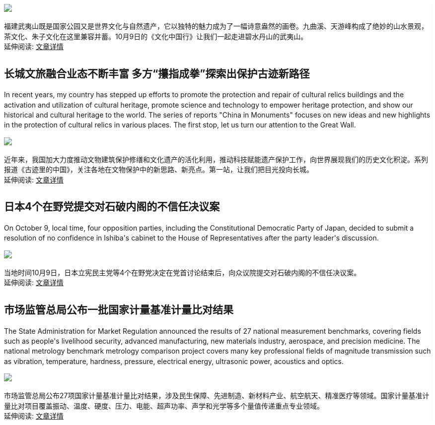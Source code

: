 <img src="https://p3.img.cctvpic.com/photoworkspace/2024/10/09/2024100911271112299.png" />   

福建武夷山既是国家公园又是世界文化与自然遗产，它以独特的魅力成为了一幅诗意盎然的画卷。九曲溪、天游峰构成了绝妙的山水景观，茶文化、朱子文化在这里兼容并蓄。10月9日的《文化中国行》让我们一起走进碧水丹山的武夷山。   
延伸阅读: [文章详情](https://news.cctv.com/2024/10/09/ARTIied1J35lAUHVp0mxuZlz241009.shtml)   

<qrcode title="文化中国行 | 山水画廊 武夷文脉绵延" image="https://p3.img.cctvpic.com/photoworkspace/2024/10/09/2024100911271112299.png" />   

## 长城文旅融合业态不断丰富 多方“攥指成拳”探索出保护古迹新路径   
In recent years, my country has stepped up efforts to promote the protection and repair of cultural relics buildings and the activation and utilization of cultural heritage, promote science and technology to empower heritage protection, and show our historical and cultural heritage to the world. The series of reports "China in Monuments" focuses on new ideas and new highlights in the protection of cultural relics in various places. The first stop, let us turn our attention to the Great Wall.   

<img src="https://p4.img.cctvpic.com/photoworkspace/2024/10/09/2024100911295815342.png" />   

近年来，我国加大力度推动文物建筑保护修缮和文化遗产的活化利用，推动科技赋能遗产保护工作，向世界展现我们的历史文化积淀。系列报道《古迹里的中国》，关注各地在文物保护中的新思路、新亮点。第一站，让我们把目光投向长城。   
延伸阅读: [文章详情](https://news.cctv.com/2024/10/09/ARTI1CyjRu8lxNZTms7WUH8y241009.shtml)   

<qrcode title="长城文旅融合业态不断丰富 多方“攥指成拳”探索出保护古迹新路径" image="https://p4.img.cctvpic.com/photoworkspace/2024/10/09/2024100911295815342.png" />   

## 日本4个在野党提交对石破内阁的不信任决议案   
On October 9, local time, four opposition parties, including the Constitutional Democratic Party of Japan, decided to submit a resolution of no confidence in Ishiba's cabinet to the House of Representatives after the party leader's discussion.   

<img src="https://p2.img.cctvpic.com/photoworkspace/2024/10/09/2024100911242113787.png" />   

当地时间10月9日，日本立宪民主党等4个在野党决定在党首讨论结束后，向众议院提交对石破内阁的不信任决议案。   
延伸阅读: [文章详情](https://news.cctv.com/2024/10/09/ARTIdznk2bxbY1p6pNy2odvI241009.shtml)   

<qrcode title="日本4个在野党提交对石破内阁的不信任决议案" image="https://p2.img.cctvpic.com/photoworkspace/2024/10/09/2024100911242113787.png" />   

## 市场监管总局公布一批国家计量基准计量比对结果   
The State Administration for Market Regulation announced the results of 27 national measurement benchmarks, covering fields such as people's livelihood security, advanced manufacturing, new materials industry, aerospace, and precision medicine. The national metrology benchmark metrology comparison project covers many key professional fields of magnitude transmission such as vibration, temperature, hardness, pressure, electrical energy, ultrasonic power, acoustics and optics.   

<img src="https://p3.img.cctvpic.com/photoworkspace/2021/10/27/2021102710002599051.jpg" />   

市场监管总局公布27项国家计量基准计量比对结果，涉及民生保障、先进制造、新材料产业、航空航天、精准医疗等领域。国家计量基准计量比对项目覆盖振动、温度、硬度、压力、电能、超声功率、声学和光学等多个量值传递重点专业领域。   
延伸阅读: [文章详情](https://news.cctv.com/2024/10/09/ARTIE55bLb9BEQwzAcZtlNUy241009.shtml)   

<qrcode title="市场监管总局公布一批国家计量基准计量比对结果" image="https://p3.img.cctvpic.com/photoworkspace/2021/10/27/2021102710002599051.jpg" />   
